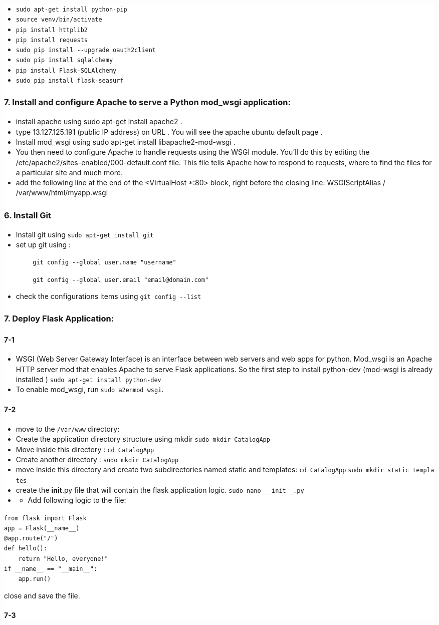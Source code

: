 -   `sudo apt-get install python-pip`
-   `source venv/bin/activate`
-   `pip install httplib2`
-   `pip install requests`
-   `sudo pip install --upgrade oauth2client`
-   `sudo pip install sqlalchemy`
-   `pip install Flask-SQLAlchemy`
-   `sudo pip install flask-seasurf`

### 7. Install and configure Apache to serve a Python mod_wsgi application:

-   install apache using sudo apt-get install apache2 .
-   type 13.127.125.191 (public IP address) on URL . You will see the apache ubuntu default page .
-   Install mod_wsgi using sudo apt-get install libapache2-mod-wsgi .
-   You then need to configure Apache to handle requests using the WSGI module. You’ll do this by editing the /etc/apache2/sites-enabled/000-default.conf file. This file tells Apache how to respond to requests, where to find the files for a particular site and much more.
-   add the following line at the end of the <VirtualHost *:80> block, right before the closing line: WSGIScriptAlias / /var/www/html/myapp.wsgi

### 6. Install Git

-   Install git using `sudo apt-get install git`
-   set up git using :

```
        git config --global user.name "username"
```

```
        git config --global user.email "email@domain.com"
```

-   check the configurations items using `git config --list`

### 7. Deploy Flask Application:

#### 7-1

-   WSGI (Web Server Gateway Interface) is an interface between web servers and web apps for python. Mod_wsgi is an Apache HTTP server mod that enables Apache to serve Flask applications. So the first step to install python-dev (mod-wsgi is already installed ) `sudo apt-get install python-dev`
-   To enable mod_wsgi, run `sudo a2enmod wsgi`.

#### 7-2

-   move to the `/var/www` directory:
-   Create the application directory structure using mkdir `sudo mkdir CatalogApp`
-   Move inside this directory : `cd CatalogApp`
-   Create another directory : `sudo mkdir CatalogApp`
-   move inside this directory and create two subdirectories named static and templates: `cd CatalogApp`  `sudo mkdir static templates`
-   create the **init**.py file that will contain the flask application logic. `sudo nano __init__.py`
- -   Add following logic to the file:
```
from flask import Flask
app = Flask(__name__)
@app.route("/")
def hello():
    return "Hello, everyone!"
if __name__ == "__main__":
    app.run()
```
close and save the file.
#### 7-3